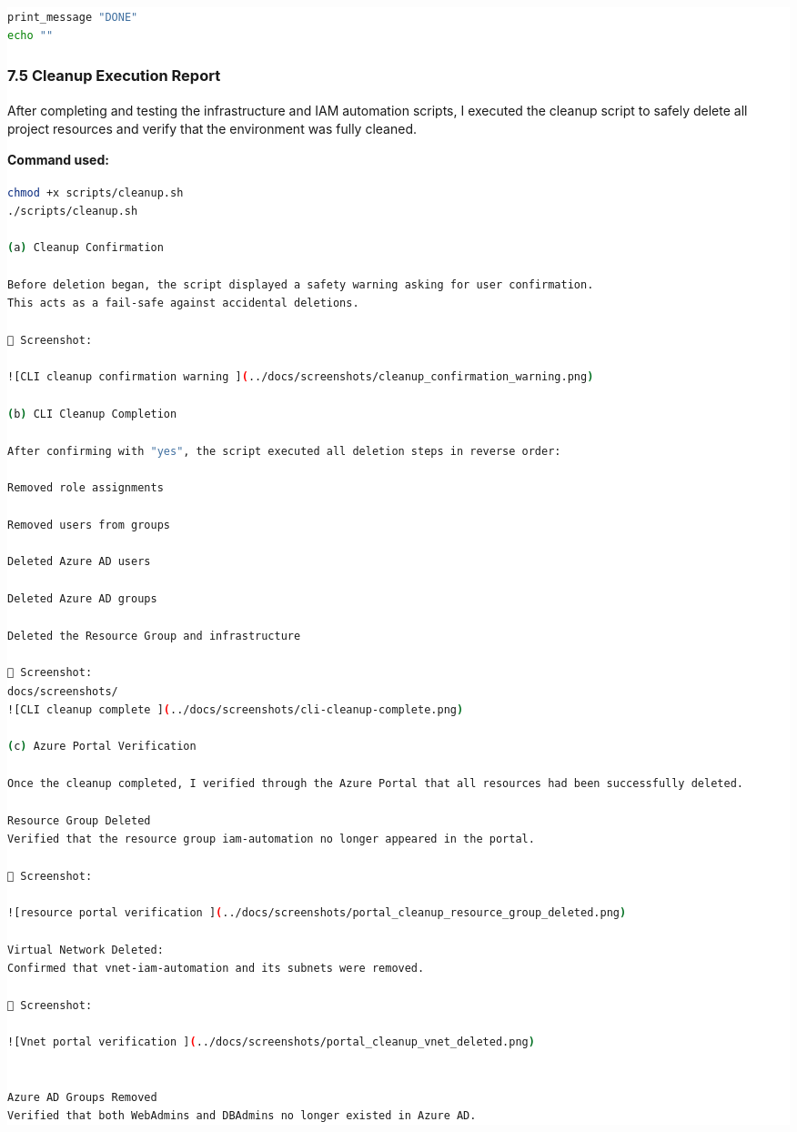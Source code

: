 ```bash
print_message "DONE"
echo ""
```

### 7.5 Cleanup Execution Report

After completing and testing the infrastructure and IAM automation scripts, I executed the cleanup script to safely delete all project resources and verify that the environment was fully cleaned.

**Command used:**
```bash
chmod +x scripts/cleanup.sh
./scripts/cleanup.sh

(a) Cleanup Confirmation

Before deletion began, the script displayed a safety warning asking for user confirmation.
This acts as a fail-safe against accidental deletions.

📸 Screenshot:

![CLI cleanup confirmation warning ](../docs/screenshots/cleanup_confirmation_warning.png)

(b) CLI Cleanup Completion

After confirming with "yes", the script executed all deletion steps in reverse order:

Removed role assignments

Removed users from groups

Deleted Azure AD users

Deleted Azure AD groups

Deleted the Resource Group and infrastructure

📸 Screenshot:
docs/screenshots/
![CLI cleanup complete ](../docs/screenshots/cli-cleanup-complete.png)

(c) Azure Portal Verification

Once the cleanup completed, I verified through the Azure Portal that all resources had been successfully deleted.

Resource Group Deleted
Verified that the resource group iam-automation no longer appeared in the portal.

📸 Screenshot:

![resource portal verification ](../docs/screenshots/portal_cleanup_resource_group_deleted.png)

Virtual Network Deleted:
Confirmed that vnet-iam-automation and its subnets were removed.

📸 Screenshot:

![Vnet portal verification ](../docs/screenshots/portal_cleanup_vnet_deleted.png)


Azure AD Groups Removed
Verified that both WebAdmins and DBAdmins no longer existed in Azure AD.

```